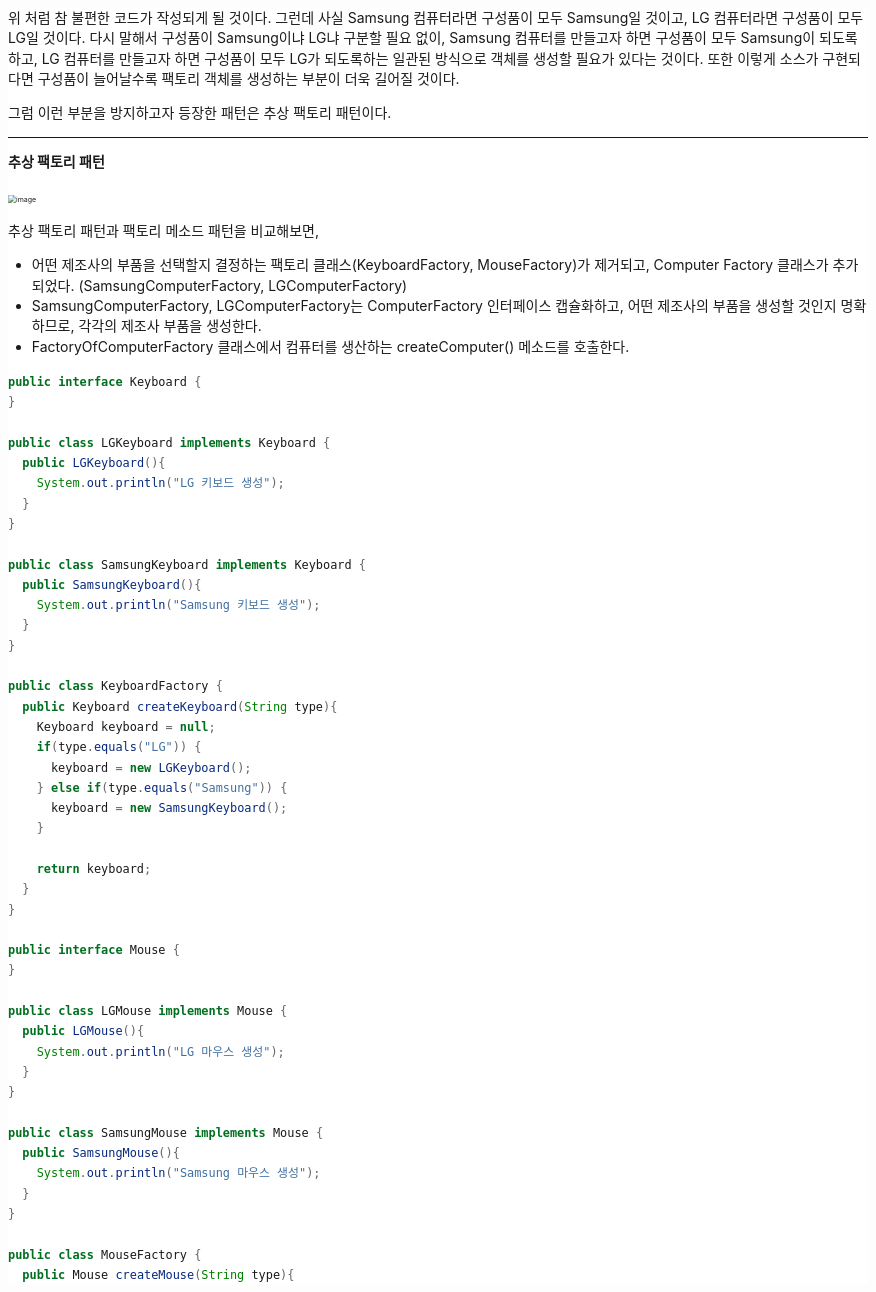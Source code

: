 
위 처럼 참 불편한 코드가 작성되게 될 것이다. 그런데 사실 Samsung 컴퓨터라면 구성품이 모두 Samsung일 것이고, LG 컴퓨터라면 구성품이 모두 LG일 것이다. 다시 말해서 구성품이 Samsung이냐 LG냐 구분할 필요 없이, Samsung 컴퓨터를 만들고자 하면 구성품이 모두 Samsung이 되도록 하고, LG 컴퓨터를 만들고자 하면 구성품이 모두 LG가 되도록하는 일관된 방식으로 객체를 생성할 필요가 있다는 것이다. 또한 이렇게 소스가 구현되다면 구성품이 늘어날수록 팩토리 객체를 생성하는 부분이 더욱 길어질 것이다.

그럼 이런 부분을 방지하고자 등장한 패턴은 추상 팩토리 패턴이다.

---

**추상 팩토리 패턴**

<img src="https://user-images.githubusercontent.com/40616436/82152430-05550700-989c-11ea-8f6e-795c11ffc76b.png" alt="image" style="zoom:50%;" />

추상 팩토리 패턴과 팩토리 메소드 패턴을 비교해보면,

- 어떤 제조사의 부품을 선택할지 결정하는 팩토리 클래스(KeyboardFactory, MouseFactory)가 제거되고, Computer Factory 클래스가 추가되었다. (SamsungComputerFactory, LGComputerFactory)
- SamsungComputerFactory, LGComputerFactory는 ComputerFactory 인터페이스 캡슐화하고, 어떤 제조사의 부품을 생성할 것인지 명확하므로, 각각의 제조사 부품을 생성한다.
- FactoryOfComputerFactory 클래스에서 컴퓨터를 생산하는 createComputer() 메소드를 호출한다.

~~~java
public interface Keyboard {
}

public class LGKeyboard implements Keyboard {
  public LGKeyboard(){
    System.out.println("LG 키보드 생성");
  }
}

public class SamsungKeyboard implements Keyboard {
  public SamsungKeyboard(){
    System.out.println("Samsung 키보드 생성");
  }
}

public class KeyboardFactory {
  public Keyboard createKeyboard(String type){
    Keyboard keyboard = null;
    if(type.equals("LG")) {
      keyboard = new LGKeyboard();
    } else if(type.equals("Samsung")) {
      keyboard = new SamsungKeyboard();
    }

    return keyboard;
  }
}

public interface Mouse {
}

public class LGMouse implements Mouse {
  public LGMouse(){
    System.out.println("LG 마우스 생성");
  }
}

public class SamsungMouse implements Mouse {
  public SamsungMouse(){
    System.out.println("Samsung 마우스 생성");
  }
}

public class MouseFactory {
  public Mouse createMouse(String type){
~~~